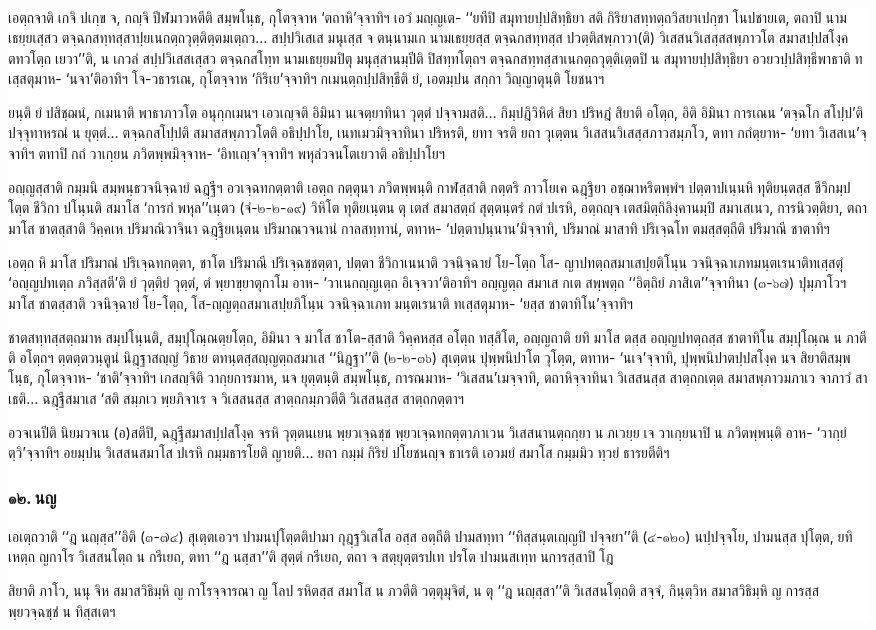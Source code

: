 
<p>เอตฺถจาติ เกจิ ปเกฺข จ, กญฺจิ ปีฬมาวหตีติ สมฺพโนฺธ, กุโตจฺจาห ‘ตถาหิ’จฺจาทิฯ เอวํ มญฺญเต- ‘‘ยทีปิ สมุทายปฺปสิทฺธิยา สติ กิริยาสทฺทตฺถวิสยาเปกฺขา  โนปชายเต, ตถาปิ นามเธยฺยเสฺสว ตจฺฉกสทฺทสฺสาปฺยเนกตฺถวุตฺติตฺตมเตฺถว… สปฺปวิเสเส มนุเสฺส จ ตนฺนามเก นามเธยฺยสฺส ตจฺฉกสทฺทสฺส ปวตฺติสพฺภาวา(ติ) วิเสสนวิเสสฺสสพฺภาวโต สมาสปฺปสโงฺค ตทวโตฺถ เยวา’’ติ, น เกวลํ สปฺปวิเสสเสฺสว ตจฺฉกสโทฺท นามเธยฺยมปิตุ มนุสฺสานมฺปีติ ปิสทฺทโตฺถฯ ตจฺฉกสทฺทสฺสาเนกตฺถวุตฺติเตฺตปิ น สมุทายปฺปสิทฺธิยา อวยวปฺปสิทฺธีพาธาติ ทเสฺสตุมาห- ‘นจา’ติอาทิฯ โจ-วธารเณ, กุโตจฺจาห ‘กิริเย’จฺจาทิฯ กเมนตฺถปฺปสิทฺธีติ ยํ, เอตมฺปน สกฺกา วิญฺญาตุนฺติ โยชนาฯ</p>


<p>ยนฺติ ยํ ปสิชฺฌนํ, กเมนาติ พาธาภาวโต อนุกฺกเมนฯ เอวเญฺจติ อิมินา นเจตฺยาทินา วุตฺตํ ปจฺจามสติ… กิมฺปฎิวิหิตํ สิยา ปริหฎํ สิยาติ อโตฺถ, อิติ อิมินา การเณน ‘ตจฺฉโก สโปฺป’ติ ปจฺจุทาหรณํ น ยุตฺตํ… ตจฺฉกสโปฺปติ สมาสสพฺภาวโตติ อธิปฺปาโย, เนทเมวมิจฺจาทินา ปริหรติ, ยทา จรติ ยถา วุเตฺตน วิเสสนวิเสสฺสภาวสมฺภโว, ตทา กถํตฺยาห- ‘ยทา วิเสสเน’จฺจาทิฯ ตทาปิ กถํ วาเกฺยน ภวิตพฺพมิจฺจาห- ‘อิทเญฺจ’จฺจาทิฯ พหุลํวจนโตเยวาติ อธิปฺปาโยฯ</p>


<p>อญฺญสฺสาติ กมฺมนิ สมฺพนฺธวจนิจฺฉายํ ฉฎฺฐีฯ อวเจฺฉทกตฺตาติ เอตฺถ กตฺตุนา ภวิตพฺพนฺติ กาฬสฺสาติ กตฺตริ ภาวโยเค ฉฎฺฐิยา อชฺฌาหริตพฺพํฯ ปตฺตาปเนฺนหิ ทุติยนฺตสฺส ชีวิกมฺปโตฺต ชีวิกา ปโนฺนติ สมาโส ‘การกํ พหุล’’เนฺตว (จํ-๒-๒-๑๙) วิหิโต ทุติยเนฺตน ตุ เตสํ สมาสตฺถํ สุตฺตนฺตรํ กตํ ปเรหิ, อตฺถญฺจ เตสมิตฺถิลิงฺคานมฺปิ สมาเสเนว, การนิวตฺติยา, ตถา มาโส ชาตสฺสาติ วิคฺคเห ปริมาณิวาจินา ฉฎฺฐิยเนฺตน ปริมาณวจนานํ กาลสทฺทานํ, ตทาห- ‘ปตฺตาปนฺนาน’มิจฺจาทิ, ปริมาณํ มาสาทิ ปริเจฺฉโท ตมสฺสตฺถีติ ปริมาณี ชาตาทิฯ</p>


<p>เอตฺถ หิ มาโส ปริมาณํ ปริเจฺฉทกตฺตา, ชาโต ปริมาณี ปริเจฺฉชฺชตฺตา, ปตฺตา ชีวิกาเนนาติ  วจนิจฺฉายํ โย-โตฺถ โส- ญาปทตฺถสมาเสปฺยติโนฺน  วจนิจฺฉาเภทมนฺตเรนาติทเสฺสตุํ ‘อญฺญปทเตฺถ ภวิสฺสตี’ติ ยํ วุตฺติยํ วุตฺตํ, ตํ พฺยาขฺยาตุกาโม อาห- ‘วาเนกญฺญเตฺถ อิเจฺจวา’ติอาทิฯ อญฺญตฺถ สมาเส กเต สพฺพตฺถ ‘‘อิตฺถิยํ ภาสิเต’’จฺจาทินา (๓-๖๗) ปุมฺภาโวฯ มาโส ชาตสฺสาติ วจนิจฺฉายํ โย-โตฺถ, โส-ญฺญตฺถสมาเสปฺยภิโนฺน วจนิจฺฉาเภท มนฺตเรนาติ ทเสฺสตุมาห- ‘ยสฺส ชาตาทิโน’จฺจาทิฯ</p>


<p>ชาตสทฺทสฺสตฺถมาห สมฺปโนฺนติ, สมฺปุโณฺณตฺยโตฺถ, อิมินา จ มาโส ชาโต-สฺสาติ วิคฺคหสฺส อโตฺถ ทสฺสิโต, อญฺญถาติ ยทิ มาโส ตสฺส อญฺญปทตฺถสฺส ชาตาทิโน สมฺปุโณฺณ น ภาตีติ อโตฺถฯ ตฺตตฺตวนฺตูนํ นิฎฺฐาสญฺญํ วิธาย ตทนฺตสฺสญฺญตฺถสมาเส ‘‘นิฎฺฐา’’ติ (๒-๒-๓๖) สุเตฺตน ปุพฺพนิปาโต วุโตฺต, ตทาห- ‘นเจ’จฺจาทิ, ปุพฺพนิปาตปฺปสโงฺค นจ สิยาติสมฺพโนฺธ, กุโตจฺจาห- ‘ชาติ’จฺจาทิฯ เกสญฺจิติ วากฺยการมาห, นจ ยุตฺตนฺติ สมฺพโนฺธ, การณมาห- ‘วิเสสน’เมจฺจาทิ, ตถาหิจฺจาทินา วิเสสนสฺส สาตฺถกเตฺต สมาสพฺภาวมภาเว จาภาวํ สาเธติ… ฉฎฺฐีสมาเส ‘สติ สมฺภเว พฺยภิจาเร จ วิเสสนสฺส สาตฺถกมฺภวตีติ วิเสสนสฺส สาตฺถกตฺตาฯ</p>


<p>อวจเนปีติ นิยมวจเน (อ)สตีปิ, ฉฎฺฐีสมาสปฺปสโงฺค จรหิ วุตฺตนเยน พฺยวเจฺฉชฺช พฺยวเจฺฉทกตฺตาภาเวน วิเสสนานตฺถกฺยา น ภเวยฺย เจ วาเกฺยนาปิ น ภวิตพฺพนฺติ อาห- ‘วากฺยํ ตฺวิ’จฺจาทิฯ อยมฺปน วิเสสนสมาโส ปเรหิ กมฺมธารโยติ ญายติ… ยถา กมฺมํ กิริยํ ปโยชนญฺจ ธาเรติ เอวมยํ สมาโส กมฺมมิว ทฺวยํ ธารยตีติฯ</p>


<h3>๑๒. นญ</h3>
<p>เอเตฺถวาติ ‘‘ฎ นญฺสฺส’’อิติ (๓-๗๔) สุเตฺตเอวฯ ปามนปุโตฺตติปามา กุฎฺฐวิเสโส อสฺส อตฺถีติ ปามสทฺทา ‘‘ทิสฺสนฺตเญฺญปิ ปจฺจยา’’ติ (๔-๑๒๐) นปฺปจฺจโย, ปามนสฺส ปุโตฺต, ยทิ เหตฺถ ญกาโร วิเสสนโตฺถ น กรีเยถ, ตทา ‘‘ฎ นสฺสา’’ติ สุตฺตํ กรีเยถ, ตถา จ สตฺยุตฺตรปเท ปรโต ปามนสเทฺท นการสฺสาปิ โฎ</p>


<p>สิยาติ  ภาโว, นนุ จิห สมาสวิธิมฺหิ ญ กาโรจฺจารณา ญ โลป รหิตสฺส สมาโส น ภวตีติ วตฺตุมุจิตํ, น ตุ ‘‘ฎ นญฺสฺสา’’ติ วิเสสนโตฺถติ  สจฺจํ, กินฺตฺวิห สมาสวิธิมฺหิ ญ การสฺส พฺยวจฺฉชฺชํ น ทิสฺสเตฯ</p>


